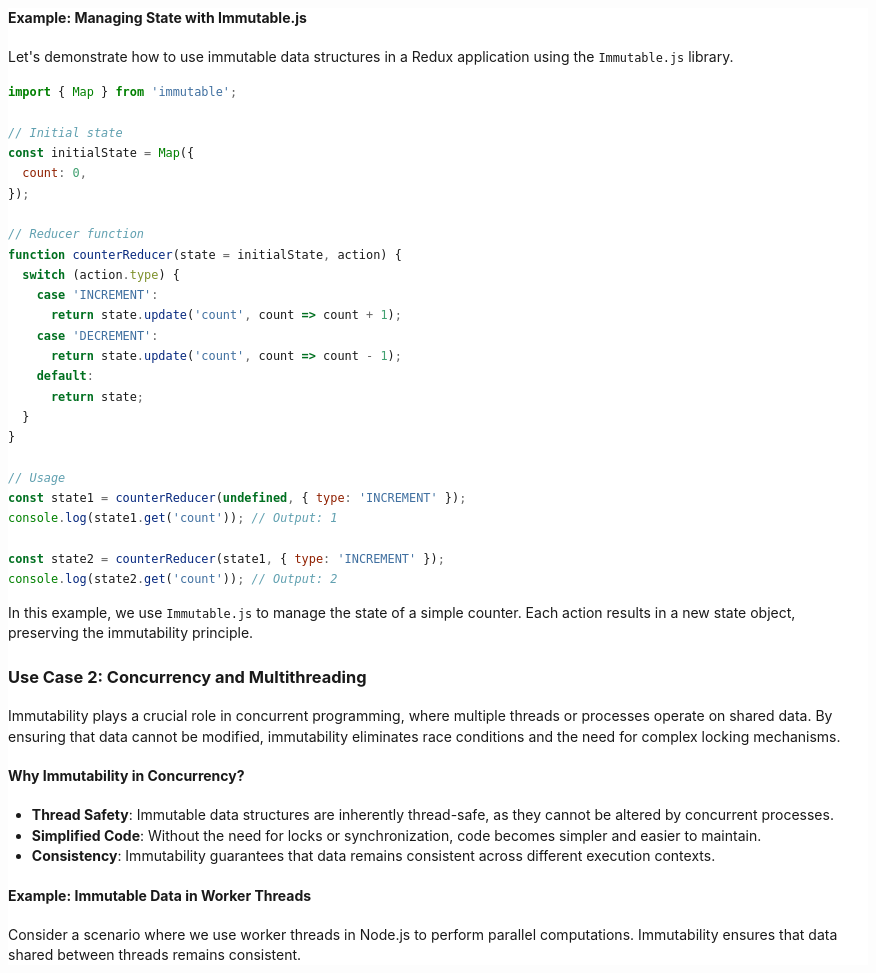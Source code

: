 #### Example: Managing State with Immutable.js

Let's demonstrate how to use immutable data structures in a Redux application using the `Immutable.js` library.

```javascript
import { Map } from 'immutable';

// Initial state
const initialState = Map({
  count: 0,
});

// Reducer function
function counterReducer(state = initialState, action) {
  switch (action.type) {
    case 'INCREMENT':
      return state.update('count', count => count + 1);
    case 'DECREMENT':
      return state.update('count', count => count - 1);
    default:
      return state;
  }
}

// Usage
const state1 = counterReducer(undefined, { type: 'INCREMENT' });
console.log(state1.get('count')); // Output: 1

const state2 = counterReducer(state1, { type: 'INCREMENT' });
console.log(state2.get('count')); // Output: 2
```

In this example, we use `Immutable.js` to manage the state of a simple counter. Each action results in a new state object, preserving the immutability principle.

### Use Case 2: Concurrency and Multithreading

Immutability plays a crucial role in concurrent programming, where multiple threads or processes operate on shared data. By ensuring that data cannot be modified, immutability eliminates race conditions and the need for complex locking mechanisms.

#### Why Immutability in Concurrency?

- **Thread Safety**: Immutable data structures are inherently thread-safe, as they cannot be altered by concurrent processes.
- **Simplified Code**: Without the need for locks or synchronization, code becomes simpler and easier to maintain.
- **Consistency**: Immutability guarantees that data remains consistent across different execution contexts.

#### Example: Immutable Data in Worker Threads

Consider a scenario where we use worker threads in Node.js to perform parallel computations. Immutability ensures that data shared between threads remains consistent.
